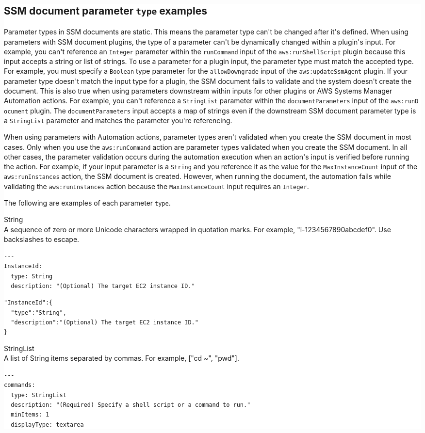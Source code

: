 ## SSM document parameter `type` examples<a name="top-level-properties-type"></a>

Parameter types in SSM documents are static\. This means the parameter type can't be changed after it's defined\. When using parameters with SSM document plugins, the type of a parameter can't be dynamically changed within a plugin's input\. For example, you can't reference an `Integer` parameter within the `runCommand` input of the `aws:runShellScript` plugin because this input accepts a string or list of strings\. To use a parameter for a plugin input, the parameter type must match the accepted type\. For example, you must specify a `Boolean` type parameter for the `allowDowngrade` input of the `aws:updateSsmAgent` plugin\. If your parameter type doesn't match the input type for a plugin, the SSM document fails to validate and the system doesn't create the document\. This is also true when using parameters downstream within inputs for other plugins or AWS Systems Manager Automation actions\. For example, you can't reference a `StringList` parameter within the `documentParameters` input of the `aws:runDocument` plugin\. The `documentParameters` input accepts a map of strings even if the downstream SSM document parameter type is a `StringList` parameter and matches the parameter you're referencing\.

When using parameters with Automation actions, parameter types aren't validated when you create the SSM document in most cases\. Only when you use the `aws:runCommand` action are parameter types validated when you create the SSM document\. In all other cases, the parameter validation occurs during the automation execution when an action's input is verified before running the action\. For example, if your input parameter is a `String` and you reference it as the value for the `MaxInstanceCount` input of the `aws:runInstances` action, the SSM document is created\. However, when running the document, the automation fails while validating the `aws:runInstances` action because the `MaxInstanceCount` input requires an `Integer`\.

The following are examples of each parameter `type`\.

String  
A sequence of zero or more Unicode characters wrapped in quotation marks\. For example, "i\-1234567890abcdef0"\. Use backslashes to escape\.  

```
---
InstanceId:
  type: String
  description: "(Optional) The target EC2 instance ID."
```

```
"InstanceId":{
  "type":"String",
  "description":"(Optional) The target EC2 instance ID."
}
```

StringList  
A list of String items separated by commas\. For example, \["cd \~", "pwd"\]\.  

```
---
commands:
  type: StringList
  description: "(Required) Specify a shell script or a command to run."
  minItems: 1
  displayType: textarea
```
